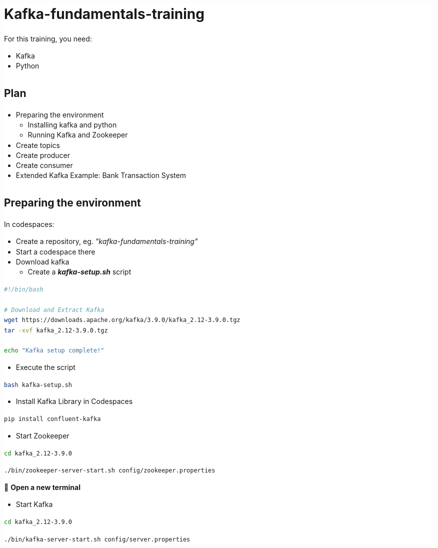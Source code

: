 # Kafka-fundamentals-training


For this training, you need:
- Kafka
- Python


## Plan

- Preparing the environment
  - Installing kafka and python
  - Running Kafka and Zookeeper
- Create topics
- Create producer
- Create consumer
- Extended Kafka Example: Bank Transaction System 

## Preparing the environment
In codespaces:
- Create a repository, eg. *"kafka-fundamentals-training"*
- Start a codespace there
- Download kafka
  - Create a ***kafka-setup.sh*** script
  

```bash
#!/bin/bash

# Download and Extract Kafka
wget https://downloads.apache.org/kafka/3.9.0/kafka_2.12-3.9.0.tgz
tar -xvf kafka_2.12-3.9.0.tgz

echo "Kafka setup complete!"
```
- Execute the script

```bash
bash kafka-setup.sh
```

- Install Kafka Library in Codespaces
```bash
pip install confluent-kafka
```

- Start Zookeeper
```bash
cd kafka_2.12-3.9.0
```
```bash
./bin/zookeeper-server-start.sh config/zookeeper.properties
```

🚨 **Open a new terminal**
- Start Kafka
```bash
cd kafka_2.12-3.9.0
```
```bash
./bin/kafka-server-start.sh config/server.properties
```
